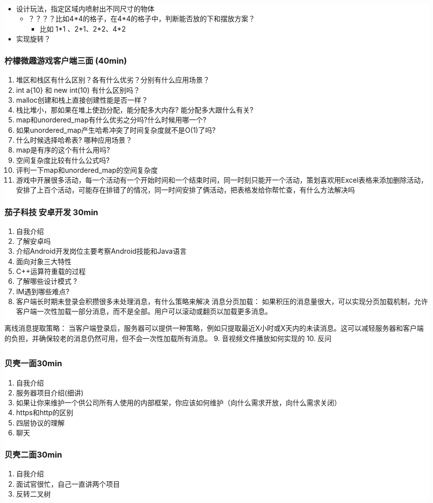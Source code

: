 * 设计玩法，指定区域内喷射出不同尺寸的物体
	* ？？？？比如4*4的格子，在4\*4的格子中，判断能否放的下和摆放方案？
		* 比如 1*1 、2\*1、2\*2、4\*2
* 实现旋转？

### 柠檬微趣游戏客户端三面 (40min)

1. 堆区和栈区有什么区别？各有什么优劣？分别有什么应用场景？
2. int a{10} 和 new int(10) 有什么区别吗？
3. malloc创建和栈上直接创建性能是否一样？
4. 栈比堆小，那如果在堆上使劲分配，能分配多大内存? 能分配多大跟什么有关?
5. map和unordered_map有什么优劣之分吗?什么时候用哪一个?
6. 如果unordered_map产生哈希冲突了时间复杂度就不是O(1)了吗?
7. 什么时候选择哈希表? 哪种应用场景？
8. map是有序的这个有什么用吗?
9. 空间复杂度比较有什么公式吗?
10. 评判一下map和unordered_map的空间复杂度
11. 游戏中开展很多活动，每一个活动有一个开始时间和一个结束时间，同一时刻只能开一个活动，策划喜欢用Excel表格来添加删除活动，安排了上百个活动，可能存在排错了的情况，同一时间安排了俩活动，把表格发给你帮忙查，有什么方法解决吗

### 茄子科技 安卓开发 30min

1. 自我介绍
2. 了解安卓吗
3. 介绍Android开发岗位主要考察Android技能和Java语言
4. 面向对象三大特性
5. C++运算符重载的过程
6. 了解哪些设计模式 ?
7. IM遇到哪些难点?
8. 客户端长时期未登录会积攒很多未处理消息，有什么策略来解决
消息分页加载： 如果积压的消息量很大，可以实现分页加载机制，允许客户端一次性加载一部分消息，而不是全部。用户可以滚动或翻页以加载更多消息。

离线消息提取策略： 当客户端登录后，服务器可以提供一种策略，例如只提取最近X小时或X天内的未读消息。这可以减轻服务器和客户端的负担，并确保较老的消息仍然可用，但不会一次性加载所有消息。
9. 音视频文件播放如何实现的
10. 反问



## 

### 贝壳一面30min

1. 自我介绍
2. 服务器项目介绍(细讲)
3. 如果让你来维护一个供公司所有人使用的内部框架，你应该如何维护（向什么需求开放，向什么需求关闭）
4. https和http的区别
5. 四层协议的理解
6. 聊天

### 贝壳二面30min

1. 自我介绍
2. 面试官很忙，自己一直讲两个项目
3. 反转二叉树
